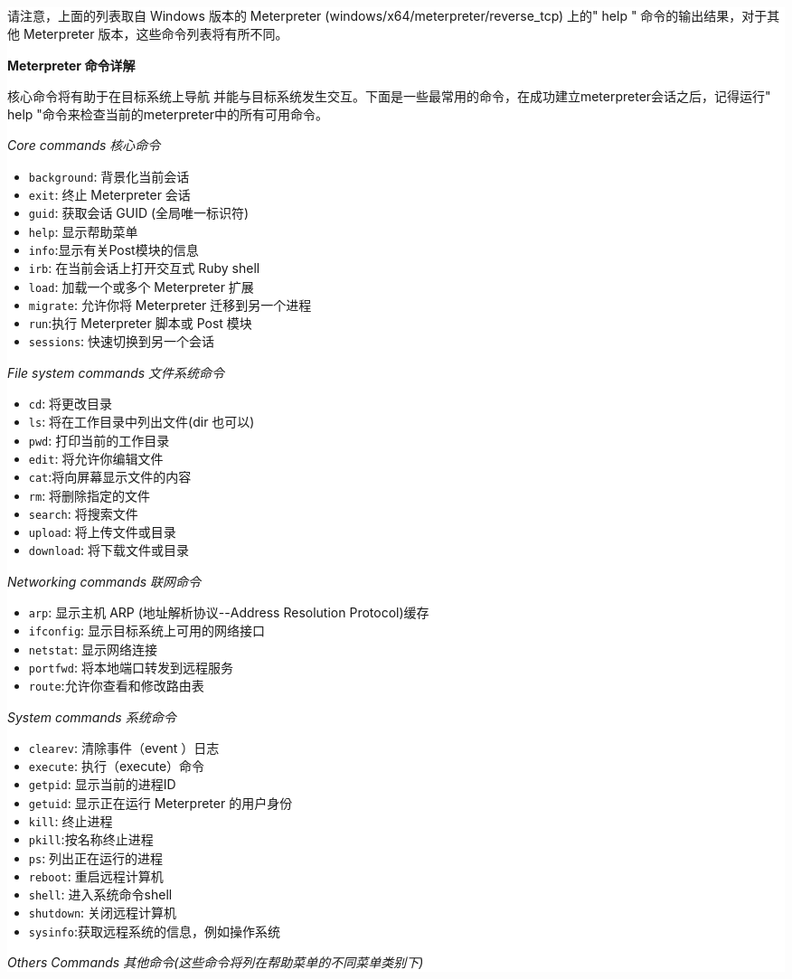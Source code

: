请注意，上面的列表取自 Windows 版本的 Meterpreter (windows/x64/meterpreter/reverse\_tcp) 上的" help " 命令的输出结果，对于其他 Meterpreter 版本，这些命令列表将有所不同。

**Meterpreter 命令详解**

核心命令将有助于在目标系统上导航 并能与目标系统发生交互。下面是一些最常用的命令，在成功建立meterpreter会话之后，记得运行" help "命令来检查当前的meterpreter中的所有可用命令。

_Core commands 核心命令_

* `background`: 背景化当前会话
* `exit`: 终止 Meterpreter 会话
* `guid`: 获取会话 GUID (全局唯一标识符)
* `help`: 显示帮助菜单
* `info`:显示有关Post模块的信息
* `irb`: 在当前会话上打开交互式 Ruby shell
* `load`: 加载一个或多个 Meterpreter 扩展
* `migrate`: 允许你将 Meterpreter 迁移到另一个进程
* `run`:执行 Meterpreter 脚本或 Post 模块
* `sessions`: 快速切换到另一个会话

_File system commands 文件系统命令_

* `cd`: 将更改目录
* `ls`: 将在工作目录中列出文件(dir 也可以)
* `pwd`: 打印当前的工作目录
* `edit`: 将允许你编辑文件
* `cat`:将向屏幕显示文件的内容
* `rm`: 将删除指定的文件
* `search`: 将搜索文件
* `upload`: 将上传文件或目录
* `download`: 将下载文件或目录

_Networking commands 联网命令_

* `arp`: 显示主机 ARP (地址解析协议--Address Resolution Protocol)缓存
* `ifconfig`: 显示目标系统上可用的网络接口
* `netstat`: 显示网络连接
* `portfwd`: 将本地端口转发到远程服务
* `route`:允许你查看和修改路由表

_System commands 系统命令_

* `clearev`: 清除事件（event ）日志
* `execute`: 执行（execute）命令
* `getpid`: 显示当前的进程ID
* `getuid`: 显示正在运行 Meterpreter 的用户身份
* `kill`: 终止进程
* `pkill`:按名称终止进程
* `ps`: 列出正在运行的进程
* `reboot`: 重启远程计算机
* `shell`: 进入系统命令shell
* `shutdown`: 关闭远程计算机
* `sysinfo`:获取远程系统的信息，例如操作系统

_Others Commands 其他命令(这些命令将列在帮助菜单的不同菜单类别下)_
